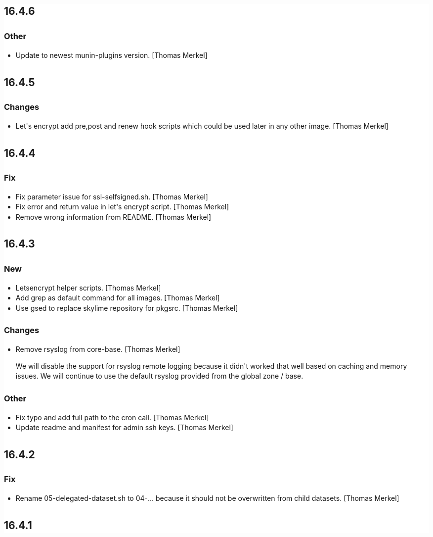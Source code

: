 ## 16.4.6

### Other

* Update to newest munin-plugins version. [Thomas Merkel]

## 16.4.5

### Changes

* Let&#x27;s encrypt add pre,post and renew hook scripts which could be used later in any other image. [Thomas Merkel]

## 16.4.4

### Fix

* Fix parameter issue for ssl-selfsigned.sh. [Thomas Merkel]
* Fix error and return value in let&#x27;s encrypt script. [Thomas Merkel]
* Remove wrong information from README. [Thomas Merkel]

## 16.4.3

### New

* Letsencrypt helper scripts. [Thomas Merkel]
* Add grep as default command for all images. [Thomas Merkel]
* Use gsed to replace skylime repository for pkgsrc. [Thomas Merkel]

### Changes

* Remove rsyslog from core-base. [Thomas Merkel]

  We will disable the support for rsyslog remote logging because it didn&#x27;t worked
  that well based on caching and memory issues. We will continue to use the default
  rsyslog provided from the global zone / base.

### Other

* Fix typo and add full path to the cron call. [Thomas Merkel]
* Update readme and manifest for admin ssh keys. [Thomas Merkel]

## 16.4.2

### Fix

* Rename 05-delegated-dataset.sh to 04-... because it should not be overwritten from child datasets. [Thomas Merkel]

## 16.4.1
